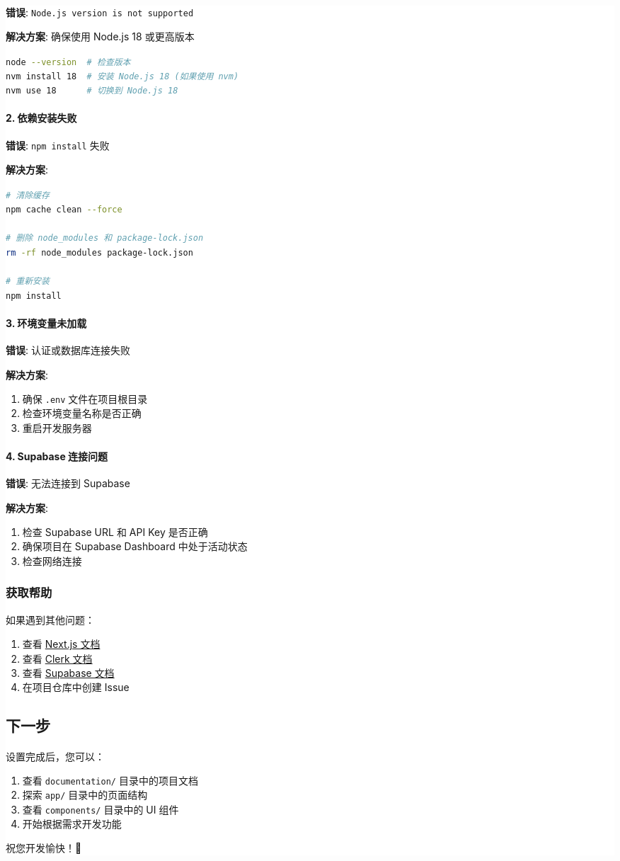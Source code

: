 **错误**: `Node.js version is not supported`

**解决方案**: 确保使用 Node.js 18 或更高版本

```bash
node --version  # 检查版本
nvm install 18  # 安装 Node.js 18 (如果使用 nvm)
nvm use 18      # 切换到 Node.js 18
```

#### 2. 依赖安装失败

**错误**: `npm install` 失败

**解决方案**:
```bash
# 清除缓存
npm cache clean --force

# 删除 node_modules 和 package-lock.json
rm -rf node_modules package-lock.json

# 重新安装
npm install
```

#### 3. 环境变量未加载

**错误**: 认证或数据库连接失败

**解决方案**:
1. 确保 `.env` 文件在项目根目录
2. 检查环境变量名称是否正确
3. 重启开发服务器

#### 4. Supabase 连接问题

**错误**: 无法连接到 Supabase

**解决方案**:
1. 检查 Supabase URL 和 API Key 是否正确
2. 确保项目在 Supabase Dashboard 中处于活动状态
3. 检查网络连接

### 获取帮助

如果遇到其他问题：

1. 查看 [Next.js 文档](https://nextjs.org/docs)
2. 查看 [Clerk 文档](https://clerk.com/docs)
3. 查看 [Supabase 文档](https://supabase.com/docs)
4. 在项目仓库中创建 Issue

## 下一步

设置完成后，您可以：

1. 查看 `documentation/` 目录中的项目文档
2. 探索 `app/` 目录中的页面结构
3. 查看 `components/` 目录中的 UI 组件
4. 开始根据需求开发功能

祝您开发愉快！🚀
